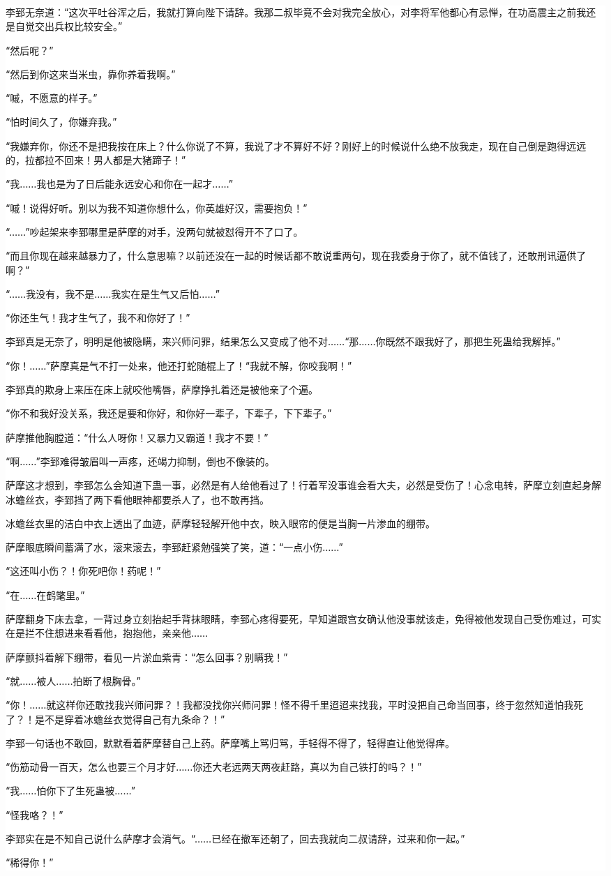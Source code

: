 李郅无奈道：“这次平吐谷浑之后，我就打算向陛下请辞。我那二叔毕竟不会对我完全放心，对李将军他都心有忌惮，在功高震主之前我还是自觉交出兵权比较安全。”

“然后呢？”

“然后到你这来当米虫，靠你养着我啊。”

“嘁，不愿意的样子。”

“怕时间久了，你嫌弃我。”

“我嫌弃你，你还不是把我按在床上？什么你说了不算，我说了才不算好不好？刚好上的时候说什么绝不放我走，现在自己倒是跑得远远的，拉都拉不回来！男人都是大猪蹄子！”

“我……我也是为了日后能永远安心和你在一起才……”

“嘁！说得好听。别以为我不知道你想什么，你英雄好汉，需要抱负！”

“……”吵起架来李郅哪里是萨摩的对手，没两句就被怼得开不了口了。

“而且你现在越来越暴力了，什么意思嘛？以前还没在一起的时候话都不敢说重两句，现在我委身于你了，就不值钱了，还敢刑讯逼供了啊？”

“……我没有，我不是……我实在是生气又后怕……”

“你还生气！我才生气了，我不和你好了！”

李郅真是无奈了，明明是他被隐瞒，来兴师问罪，结果怎么又变成了他不对……“那……你既然不跟我好了，那把生死蛊给我解掉。”

“你！……”萨摩真是气不打一处来，他还打蛇随棍上了！“我就不解，你咬我啊！”

李郅真的欺身上来压在床上就咬他嘴唇，萨摩挣扎着还是被他亲了个遍。

“你不和我好没关系，我还是要和你好，和你好一辈子，下辈子，下下辈子。”

萨摩推他胸膛道：“什么人呀你！又暴力又霸道！我才不要！”

“啊……”李郅难得皱眉叫一声疼，还竭力抑制，倒也不像装的。

萨摩这才想到，李郅怎么会知道下蛊一事，必然是有人给他看过了！行着军没事谁会看大夫，必然是受伤了！心念电转，萨摩立刻直起身解冰蟾丝衣，李郅挡了两下看他眼神都要杀人了，也不敢再挡。

冰蟾丝衣里的洁白中衣上透出了血迹，萨摩轻轻解开他中衣，映入眼帘的便是当胸一片渗血的绷带。

萨摩眼底瞬间蓄满了水，滚来滚去，李郅赶紧勉强笑了笑，道：“一点小伤……”

“这还叫小伤？！你死吧你！药呢！”

“在……在鹤氅里。”

萨摩翻身下床去拿，一背过身立刻抬起手背抹眼睛，李郅心疼得要死，早知道跟宫女确认他没事就该走，免得被他发现自己受伤难过，可实在是拦不住想进来看看他，抱抱他，亲亲他……

萨摩颤抖着解下绷带，看见一片淤血紫青：“怎么回事？别瞒我！”

“就……被人……拍断了根胸骨。”

“你！……就这样你还敢找我兴师问罪？！我都没找你兴师问罪！怪不得千里迢迢来找我，平时没把自己命当回事，终于忽然知道怕我死了？！是不是穿着冰蟾丝衣觉得自己有九条命？！”

李郅一句话也不敢回，默默看着萨摩替自己上药。萨摩嘴上骂归骂，手轻得不得了，轻得直让他觉得痒。

“伤筋动骨一百天，怎么也要三个月才好……你还大老远两天两夜赶路，真以为自己铁打的吗？！”

“我……怕你下了生死蛊被……”

“怪我咯？！”

李郅实在是不知自己说什么萨摩才会消气。“……已经在撤军还朝了，回去我就向二叔请辞，过来和你一起。”

“稀得你！”

